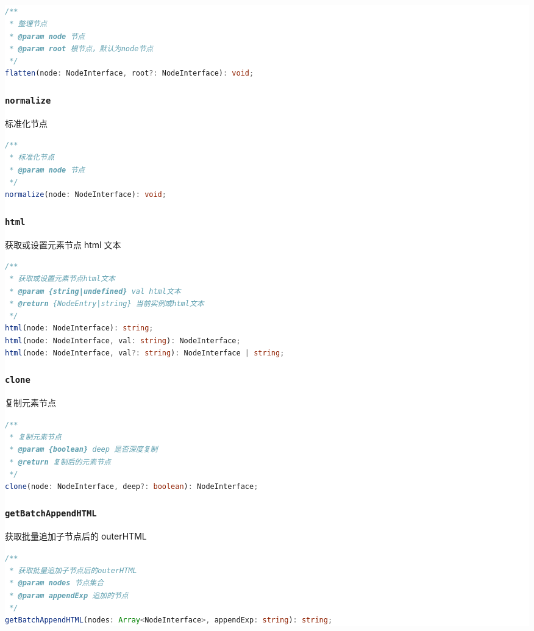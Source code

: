```ts
/**
 * 整理节点
 * @param node 节点
 * @param root 根节点，默认为node节点
 */
flatten(node: NodeInterface, root?: NodeInterface): void;
```

### `normalize`

标准化节点

```ts
/**
 * 标准化节点
 * @param node 节点
 */
normalize(node: NodeInterface): void;
```

### `html`

获取或设置元素节点 html 文本

```ts
/**
 * 获取或设置元素节点html文本
 * @param {string|undefined} val html文本
 * @return {NodeEntry|string} 当前实例或html文本
 */
html(node: NodeInterface): string;
html(node: NodeInterface, val: string): NodeInterface;
html(node: NodeInterface, val?: string): NodeInterface | string;
```

### `clone`

复制元素节点

```ts
/**
 * 复制元素节点
 * @param {boolean} deep 是否深度复制
 * @return 复制后的元素节点
 */
clone(node: NodeInterface, deep?: boolean): NodeInterface;
```

### `getBatchAppendHTML`

获取批量追加子节点后的 outerHTML

```ts
/**
 * 获取批量追加子节点后的outerHTML
 * @param nodes 节点集合
 * @param appendExp 追加的节点
 */
getBatchAppendHTML(nodes: Array<NodeInterface>, appendExp: string): string;
```
